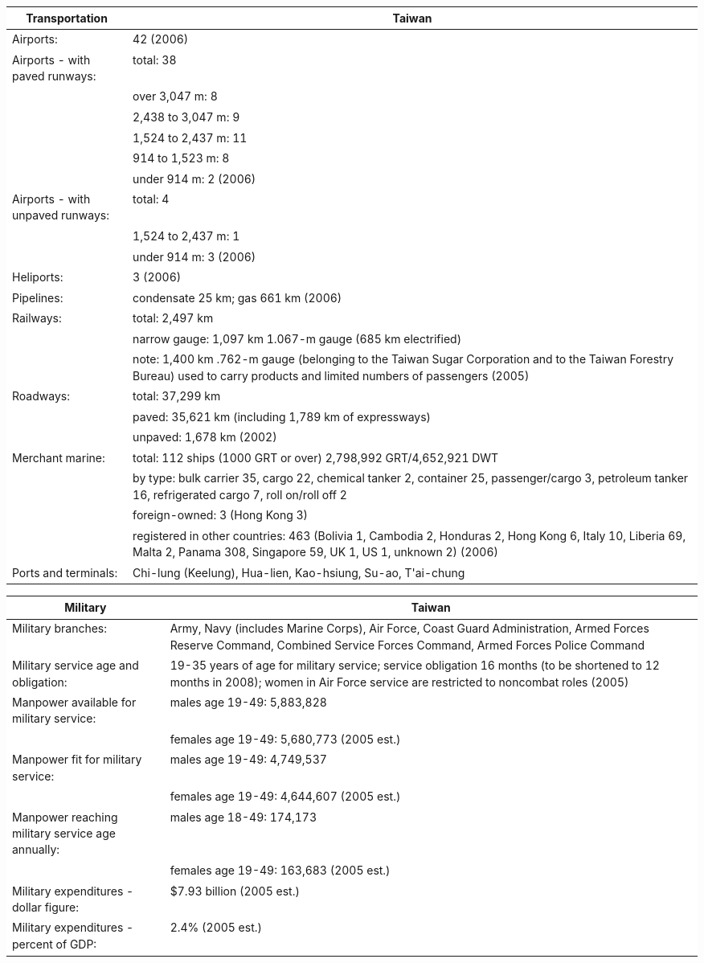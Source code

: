 | Transportation | Taiwan |
| --- | --- |
| Airports: | 42 (2006) |
| Airports - with paved runways: | total: 38 |
| | over 3,047 m: 8 |
| | 2,438 to 3,047 m: 9 |
| | 1,524 to 2,437 m: 11 |
| | 914 to 1,523 m: 8 |
| | under 914 m: 2 (2006) |
| Airports - with unpaved runways: | total: 4 |
| | 1,524 to 2,437 m: 1 |
| | under 914 m: 3 (2006) |
| Heliports: | 3 (2006) |
| Pipelines: | condensate 25 km; gas 661 km (2006) |
| Railways: | total: 2,497 km |
| | narrow gauge: 1,097 km 1.067-m gauge (685 km electrified) |
| | note: 1,400 km .762-m gauge (belonging to the Taiwan Sugar Corporation and to the Taiwan Forestry Bureau) used to carry products and limited numbers of passengers (2005) |
| Roadways: | total: 37,299 km |
| | paved: 35,621 km (including 1,789 km of expressways) |
| | unpaved: 1,678 km (2002) |
| Merchant marine: | total: 112 ships (1000 GRT or over) 2,798,992 GRT/4,652,921 DWT |
| | by type: bulk carrier 35, cargo 22, chemical tanker 2, container 25, passenger/cargo 3, petroleum tanker 16, refrigerated cargo 7, roll on/roll off 2 |
| | foreign-owned: 3 (Hong Kong 3) |
| | registered in other countries: 463 (Bolivia 1, Cambodia 2, Honduras 2, Hong Kong 6, Italy 10, Liberia 69, Malta 2, Panama 308, Singapore 59, UK 1, US 1, unknown 2) (2006) |
| Ports and terminals: | Chi-lung (Keelung), Hua-lien, Kao-hsiung, Su-ao, T'ai-chung |

| Military | Taiwan |
| --- | --- |
| Military branches: | Army, Navy (includes Marine Corps), Air Force, Coast Guard Administration, Armed Forces Reserve Command, Combined Service Forces Command, Armed Forces Police Command |
| Military service age and obligation: | 19-35 years of age for military service; service obligation 16 months (to be shortened to 12 months in 2008); women in Air Force service are restricted to noncombat roles (2005) |
| Manpower available for military service: | males age 19-49: 5,883,828 |
| | females age 19-49: 5,680,773 (2005 est.) |
| Manpower fit for military service: | males age 19-49: 4,749,537 |
| | females age 19-49: 4,644,607 (2005 est.) |
| Manpower reaching military service age annually: | males age 18-49: 174,173 |
| | females age 19-49: 163,683 (2005 est.) |
| Military expenditures - dollar figure: | $7.93 billion (2005 est.) |
| Military expenditures - percent of GDP: | 2.4% (2005 est.) |
